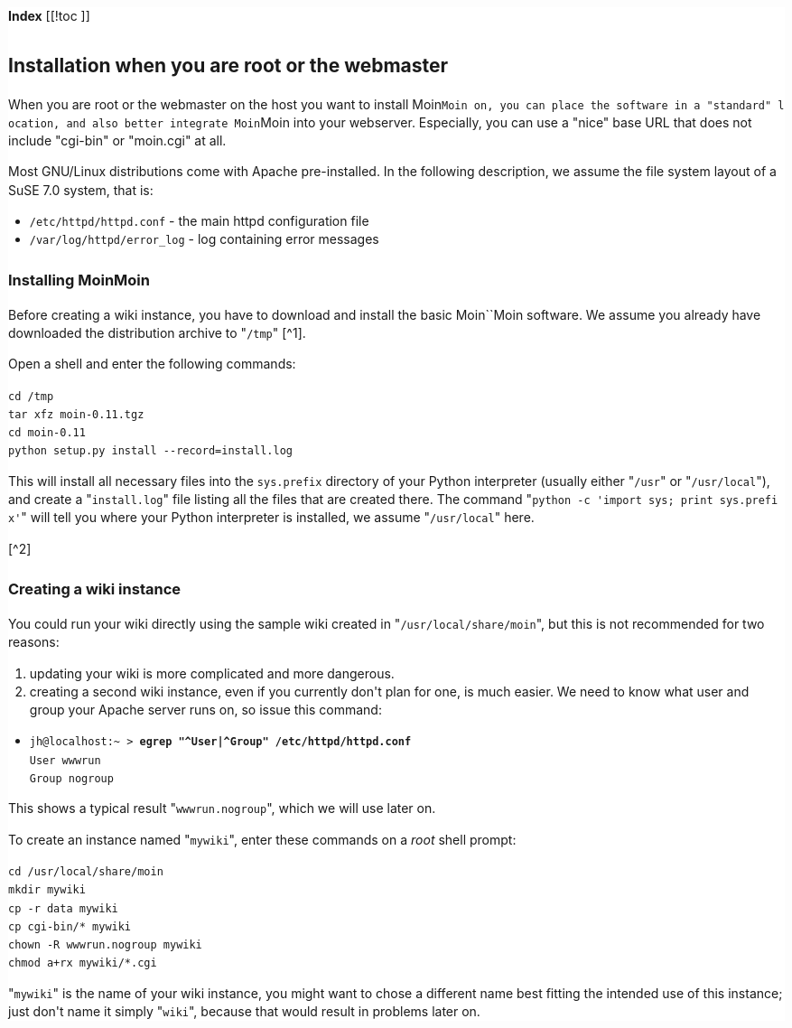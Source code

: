 
**Index** [[!toc ]] 


## Installation when you are root or the webmaster

When you are root or the webmaster on the host you want to install Moin``Moin on, you can place the software in a "standard" location, and also better integrate Moin``Moin into your webserver. Especially, you can use a "nice" base URL that does not include "cgi-bin" or "moin.cgi" at all. 

Most GNU/Linux distributions come with Apache pre-installed. In the following description, we assume the file system layout of a SuSE 7.0 system, that is: 

* `/etc/httpd/httpd.conf` - the main httpd configuration file 
* `/var/log/httpd/error_log` - log containing error messages 

### Installing MoinMoin

Before creating a wiki instance, you have to download and install the basic Moin``Moin software. We assume you already have downloaded the distribution archive to "`/tmp`" [^1]. 

Open a shell and enter the following commands: 
```txt
cd /tmp
tar xfz moin-0.11.tgz
cd moin-0.11
python setup.py install --record=install.log
```
This will install all necessary files into the `sys.prefix` directory of your Python interpreter (usually either "`/usr`" or "`/usr/local`"), and create a "`install.log`" file listing all the files that are created there. The command "`python -c 'import sys; print sys.prefix'`" will tell you where your Python interpreter is installed, we assume "`/usr/local`" here. 

[^2] 


### Creating a wiki instance

You could run your wiki directly using the sample wiki created in "`/usr/local/share/moin`", but this is not recommended for two reasons: 

1. updating your wiki is more complicated and more dangerous. 
1. creating a second wiki instance, even if you currently don't plan for one, is much easier. 
We need to know what user and group your Apache server runs on, so issue this command: 

* `jh@localhost:~ > `**`egrep "^User|^Group" /etc/httpd/httpd.conf`**  
 `User wwwrun`  
 `Group nogroup`  
 
This shows a typical result "`wwwrun.nogroup`", which we will use later on. 

To create an instance named "`mywiki`", enter these commands on a _root_ shell prompt: 
```txt
cd /usr/local/share/moin
mkdir mywiki
cp -r data mywiki
cp cgi-bin/* mywiki
chown -R wwwrun.nogroup mywiki
chmod a+rx mywiki/*.cgi
```
"`mywiki`" is the name of your wiki instance, you might want to chose a different name best fitting the intended use of this instance; just don't name it simply "`wiki`", because that would result in problems later on. 
